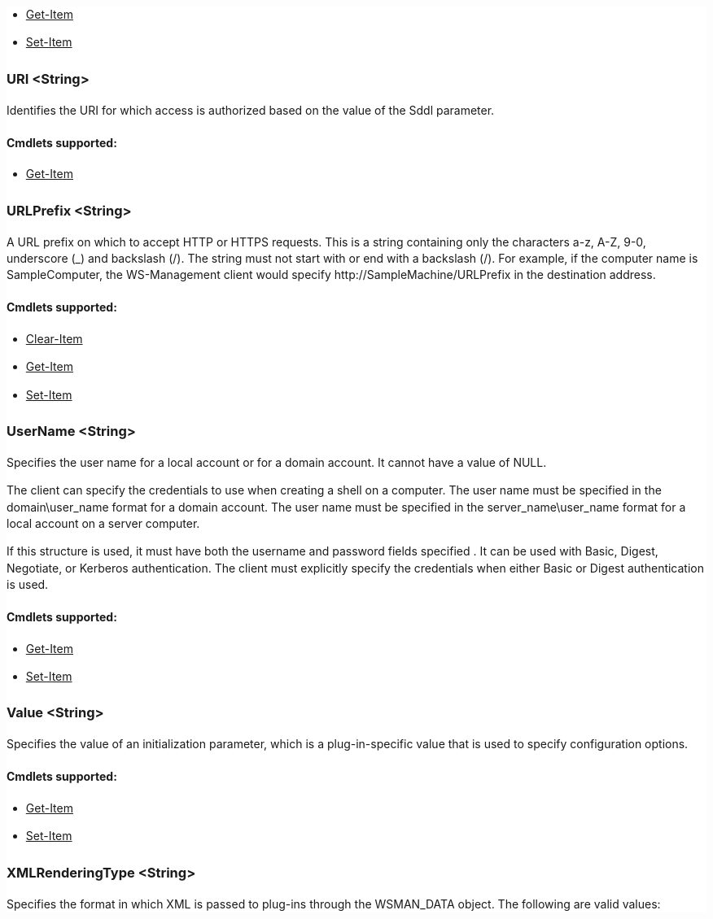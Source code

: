 -   [Get-Item](../../Microsoft.PowerShell.Management/Get-Item.md)  

-   [Set-Item](../../Microsoft.PowerShell.Management/Set-Item.md)  

### URI <String\>  
 Identifies the URI for which access is authorized based on the value of the Sddl parameter.  

#### Cmdlets supported:  

-   [Get-Item](../../Microsoft.PowerShell.Management/Get-Item.md)  

### URLPrefix <String\>  
 A URL prefix on which to accept HTTP or HTTPS requests. This is a string containing only the characters a-z, A-Z, 9-0, underscore (_) and backslash (/). The string must not start with or end with a backslash (/). For example, if the computer name is SampleComputer, the WS-Management client would specify http://SampleMachine/URLPrefix in the destination address.  

#### Cmdlets supported:  

-   [Clear-Item](../../Microsoft.PowerShell.Management/Clear-Item.md)  

-   [Get-Item](../../Microsoft.PowerShell.Management/Get-Item.md)  

-   [Set-Item](../../Microsoft.PowerShell.Management/Set-Item.md)  

### UserName <String\>  
 Specifies the user name for a local account or for a domain account. It cannot have a value of NULL.  

 The client can specify the credentials to use when creating  a shell on a computer. The user name must be specified in the domain\user_name format for a domain account. The user name must be specified in the server_name\user_name format for a local account on a server computer.  

 If this structure is used, it must have both the username and password fields specified . It can be used with Basic, Digest, Negotiate, or Kerberos authentication. The client  must explicitly specify the credentials when either Basic or Digest authentication is used.  

#### Cmdlets supported:  

-   [Get-Item](../../Microsoft.PowerShell.Management/Get-Item.md)  

-   [Set-Item](../../Microsoft.PowerShell.Management/Set-Item.md)  

### Value <String\>  
 Specifies the value of an initialization parameter, which is a plug-in-specific value that is used to specify configuration options.  

#### Cmdlets supported:  

-   [Get-Item](../../Microsoft.PowerShell.Management/Get-Item.md)  

-   [Set-Item](../../Microsoft.PowerShell.Management/Set-Item.md)  

### XMLRenderingType <String\>  
 Specifies the format in which XML is passed to plug-ins through the WSMAN_DATA object. The following are valid values:  
